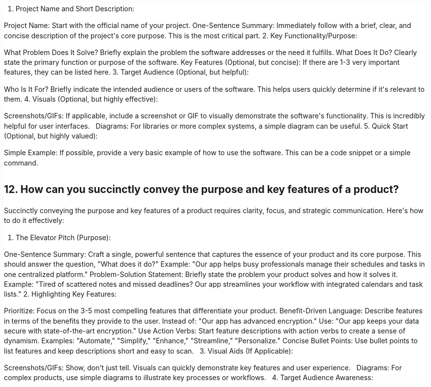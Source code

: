 1. Project Name and Short Description:

Project Name: Start with the official name of your project.
One-Sentence Summary: Immediately follow with a brief, clear, and concise description of the project's core purpose. This is the most critical part.
2. Key Functionality/Purpose:

What Problem Does It Solve? Briefly explain the problem the software addresses or the need it fulfills.
What Does It Do? Clearly state the primary function or purpose of the software.
Key Features (Optional, but concise): If there are 1-3 very important features, they can be listed here.
3. Target Audience (Optional, but helpful):

Who Is It For? Briefly indicate the intended audience or users of the software. This helps users quickly determine if it's relevant to them.
4. Visuals (Optional, but highly effective):

Screenshots/GIFs: If applicable, include a screenshot or GIF to visually demonstrate the software's functionality. This is incredibly helpful for user interfaces.   
Diagrams: For libraries or more complex systems, a simple diagram can be useful.
5. Quick Start (Optional, but highly valued):

Simple Example: If possible, provide a very basic example of how to use the software. This can be a code snippet or a simple command.
## 12. How can you succinctly convey the purpose and key features of a product?
Succinctly conveying the purpose and key features of a product requires clarity, focus, and strategic communication. Here's how to do it effectively:

1. The Elevator Pitch (Purpose):

One-Sentence Summary: Craft a single, powerful sentence that captures the essence of your product and its core purpose. This should answer the question, "What does it do?"
Example: "Our app helps busy professionals manage their schedules and tasks in one centralized platform."
Problem-Solution Statement: Briefly state the problem your product solves and how it solves it.
Example: "Tired of scattered notes and missed deadlines? Our app streamlines your workflow with integrated calendars and task lists."
2. Highlighting Key Features:

Prioritize: Focus on the 3-5 most compelling features that differentiate your product.
Benefit-Driven Language: Describe features in terms of the benefits they provide to the user.
Instead of: "Our app has advanced encryption."
Use: "Our app keeps your data secure with state-of-the-art encryption."
Use Action Verbs: Start feature descriptions with action verbs to create a sense of dynamism.
Examples: "Automate," "Simplify," "Enhance," "Streamline," "Personalize."
Concise Bullet Points: Use bullet points to list features and keep descriptions short and easy to scan.   
3. Visual Aids (If Applicable):

Screenshots/GIFs: Show, don't just tell. Visuals can quickly demonstrate key features and user experience.   
Diagrams: For complex products, use simple diagrams to illustrate key processes or workflows.   
4. Target Audience Awareness:
